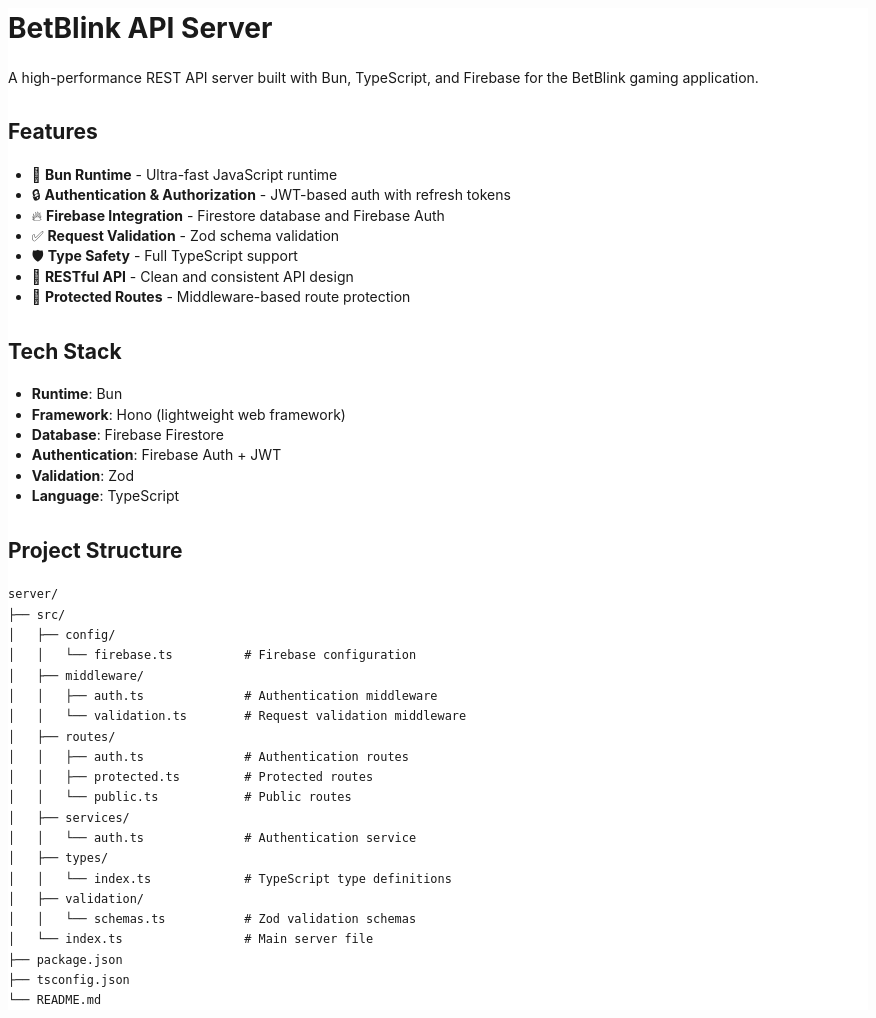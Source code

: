 # BetBlink API Server

A high-performance REST API server built with Bun, TypeScript, and Firebase for the BetBlink gaming application.

## Features

- 🚀 **Bun Runtime** - Ultra-fast JavaScript runtime
- 🔒 **Authentication & Authorization** - JWT-based auth with refresh tokens
- 🔥 **Firebase Integration** - Firestore database and Firebase Auth
- ✅ **Request Validation** - Zod schema validation
- 🛡️ **Type Safety** - Full TypeScript support
- 🎯 **RESTful API** - Clean and consistent API design
- 🔐 **Protected Routes** - Middleware-based route protection

## Tech Stack

- **Runtime**: Bun
- **Framework**: Hono (lightweight web framework)
- **Database**: Firebase Firestore
- **Authentication**: Firebase Auth + JWT
- **Validation**: Zod
- **Language**: TypeScript

## Project Structure

```
server/
├── src/
│   ├── config/
│   │   └── firebase.ts          # Firebase configuration
│   ├── middleware/
│   │   ├── auth.ts              # Authentication middleware
│   │   └── validation.ts        # Request validation middleware
│   ├── routes/
│   │   ├── auth.ts              # Authentication routes
│   │   ├── protected.ts         # Protected routes
│   │   └── public.ts            # Public routes
│   ├── services/
│   │   └── auth.ts              # Authentication service
│   ├── types/
│   │   └── index.ts             # TypeScript type definitions
│   ├── validation/
│   │   └── schemas.ts           # Zod validation schemas
│   └── index.ts                 # Main server file
├── package.json
├── tsconfig.json
└── README.md
```
